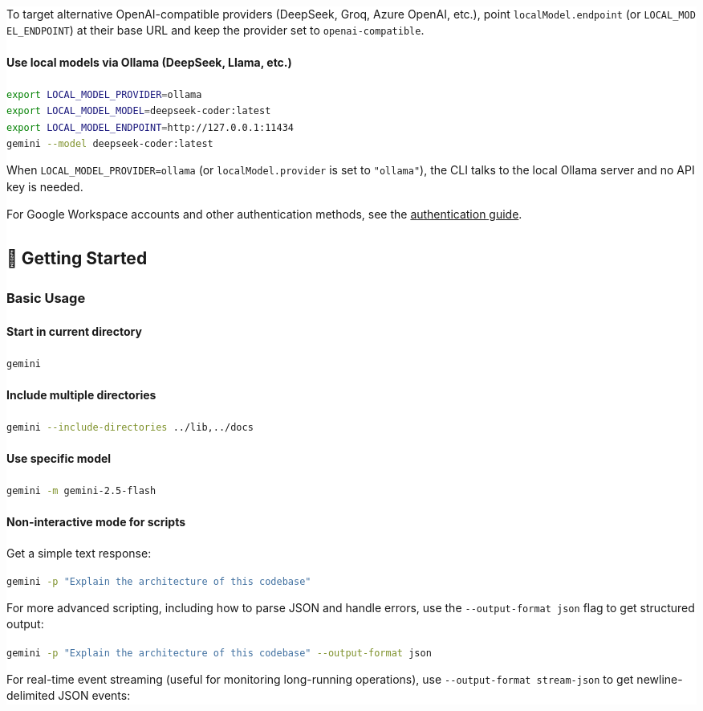 To target alternative OpenAI-compatible providers (DeepSeek, Groq, Azure OpenAI,
etc.), point `localModel.endpoint` (or `LOCAL_MODEL_ENDPOINT`) at their base URL
and keep the provider set to `openai-compatible`.

#### Use local models via Ollama (DeepSeek, Llama, etc.)

```bash
export LOCAL_MODEL_PROVIDER=ollama
export LOCAL_MODEL_MODEL=deepseek-coder:latest
export LOCAL_MODEL_ENDPOINT=http://127.0.0.1:11434
gemini --model deepseek-coder:latest
```

When `LOCAL_MODEL_PROVIDER=ollama` (or `localModel.provider` is set to
`"ollama"`), the CLI talks to the local Ollama server and no API key is needed.

For Google Workspace accounts and other authentication methods, see the
[authentication guide](./docs/get-started/authentication.md).

## 🚀 Getting Started

### Basic Usage

#### Start in current directory

```bash
gemini
```

#### Include multiple directories

```bash
gemini --include-directories ../lib,../docs
```

#### Use specific model

```bash
gemini -m gemini-2.5-flash
```

#### Non-interactive mode for scripts

Get a simple text response:

```bash
gemini -p "Explain the architecture of this codebase"
```

For more advanced scripting, including how to parse JSON and handle errors, use
the `--output-format json` flag to get structured output:

```bash
gemini -p "Explain the architecture of this codebase" --output-format json
```

For real-time event streaming (useful for monitoring long-running operations),
use `--output-format stream-json` to get newline-delimited JSON events:
